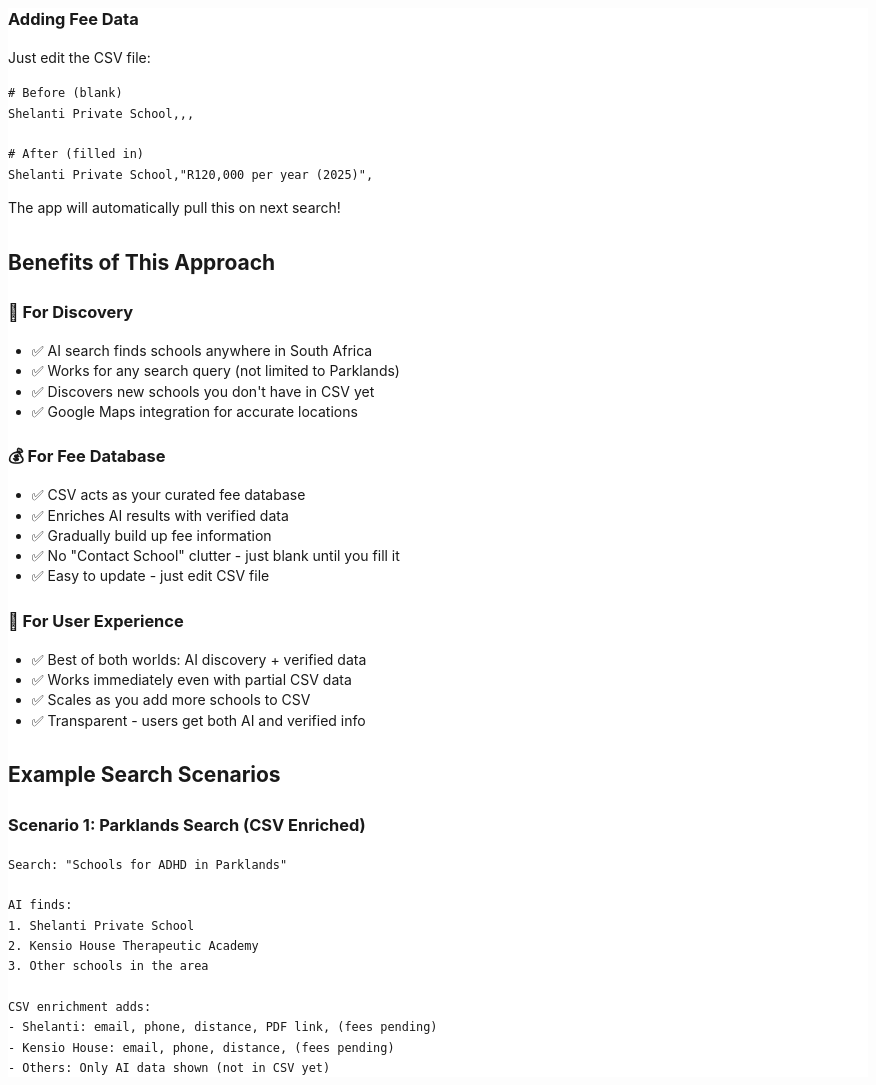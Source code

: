 ### Adding Fee Data

Just edit the CSV file:

```csv
# Before (blank)
Shelanti Private School,,,

# After (filled in)
Shelanti Private School,"R120,000 per year (2025)",
```

The app will automatically pull this on next search!

## Benefits of This Approach

### 🚀 For Discovery
- ✅ AI search finds schools anywhere in South Africa
- ✅ Works for any search query (not limited to Parklands)
- ✅ Discovers new schools you don't have in CSV yet
- ✅ Google Maps integration for accurate locations

### 💰 For Fee Database
- ✅ CSV acts as your curated fee database
- ✅ Enriches AI results with verified data
- ✅ Gradually build up fee information
- ✅ No "Contact School" clutter - just blank until you fill it
- ✅ Easy to update - just edit CSV file

### 🎯 For User Experience
- ✅ Best of both worlds: AI discovery + verified data
- ✅ Works immediately even with partial CSV data
- ✅ Scales as you add more schools to CSV
- ✅ Transparent - users get both AI and verified info

## Example Search Scenarios

### Scenario 1: Parklands Search (CSV Enriched)

```
Search: "Schools for ADHD in Parklands"

AI finds:
1. Shelanti Private School
2. Kensio House Therapeutic Academy
3. Other schools in the area

CSV enrichment adds:
- Shelanti: email, phone, distance, PDF link, (fees pending)
- Kensio House: email, phone, distance, (fees pending)
- Others: Only AI data shown (not in CSV yet)
```
